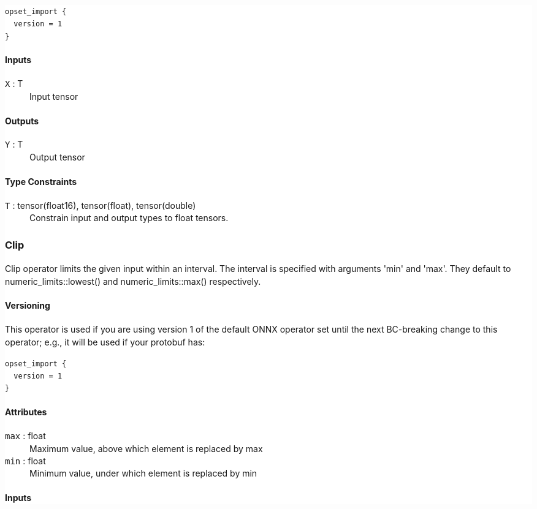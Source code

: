 ~~~~
opset_import {
  version = 1
}
~~~~

#### Inputs

<dl>
<dt><tt>X</tt> : T</dt>
<dd>Input tensor</dd>
</dl>

#### Outputs

<dl>
<dt><tt>Y</tt> : T</dt>
<dd>Output tensor</dd>
</dl>

#### Type Constraints

<dl>
<dt><tt>T</tt> : tensor(float16), tensor(float), tensor(double)</dt>
<dd>Constrain input and output types to float tensors.</dd>
</dl>


### <a name="Clip"></a><a name="clip">**Clip**</a>

  Clip operator limits the given input within an interval. The interval is
  specified with arguments 'min' and 'max'. They default to
  numeric_limits::lowest() and numeric_limits::max() respectively.

#### Versioning

This operator is used if you are using version 1 of the default ONNX operator set until the next BC-breaking change to this operator; e.g., it will be used if your protobuf has:

~~~~
opset_import {
  version = 1
}
~~~~

#### Attributes

<dl>
<dt><tt>max</tt> : float</dt>
<dd>Maximum value, above which element is replaced by max</dd>
<dt><tt>min</tt> : float</dt>
<dd>Minimum value, under which element is replaced by min</dd>
</dl>

#### Inputs
